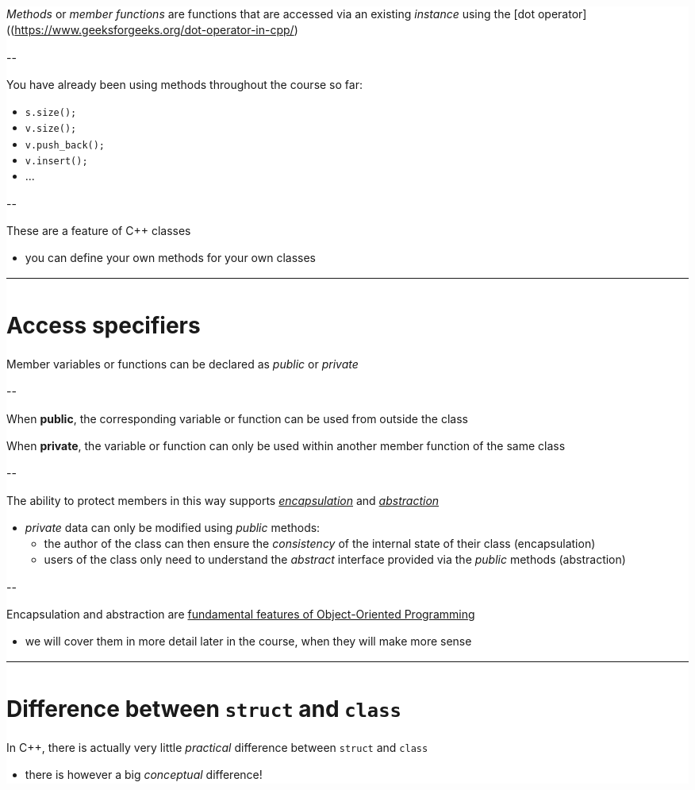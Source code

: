 *Methods* or *member functions* are functions that are accessed via an existing
*instance* using the [dot
operator]((https://www.geeksforgeeks.org/dot-operator-in-cpp/)

--

You have already been using methods throughout the course so far:
- `s.size();`
- `v.size();`
- `v.push_back();`
- `v.insert();`
- ...

--

These are a feature of C++ classes
- you can define your own methods for your own classes

---

# Access specifiers

Member variables or functions can be declared as *public* or *private*

--

When **public**, the corresponding variable or function can be used from outside
the class

When **private**, the variable or function can only be used within another member
function of the same class

--

The ability to protect members in this way supports
[*encapsulation*](https://www.geeksforgeeks.org/encapsulation-in-cpp/) and
[*abstraction*](https://www.geeksforgeeks.org/abstraction-in-cpp/)
- *private* data can only be modified using *public* methods:
  - the author of the class can then ensure the *consistency* of the
    internal state of their class (encapsulation)
  - users of the class only need to understand the *abstract*
    interface provided via the *public* methods (abstraction) 

--

Encapsulation and abstraction are [fundamental features of Object-Oriented
Programming](https://www.geeksforgeeks.org/object-oriented-programming-in-cpp/)
- we will cover them in more detail later in the course, when they will make
  more sense

---

# Difference between `struct` and `class`

In C++, there is actually very little *practical* difference between `struct` and `class`
- there is however a big *conceptual* difference!
